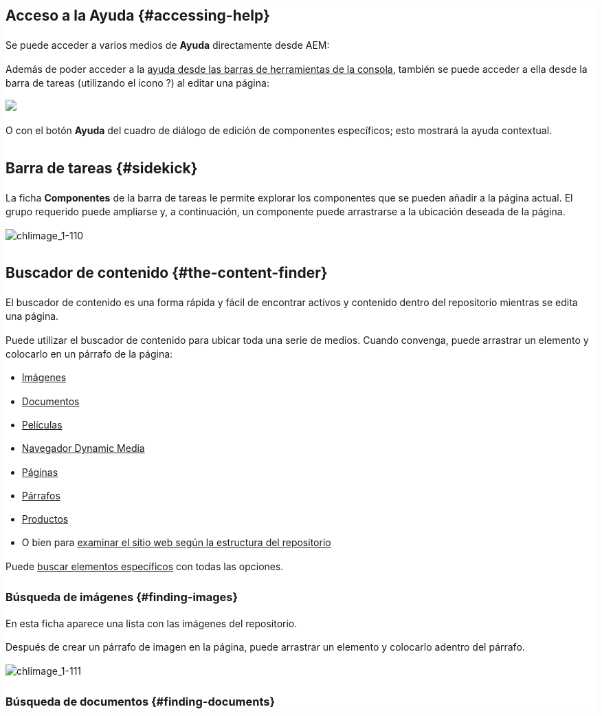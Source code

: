 ## Acceso a la Ayuda {#accessing-help}

Se puede acceder a varios medios de **Ayuda** directamente desde AEM:

Además de poder acceder a la [ayuda desde las barras de herramientas de la consola](/help/sites-classic-ui-authoring/author-env-basic-handling.md#accessing-help), también se puede acceder a ella desde la barra de tareas (utilizando el icono ?) al editar una página:

![](do-not-localize/sidekick-collapsed-2.png)

O con el botón **Ayuda** del cuadro de diálogo de edición de componentes específicos; esto mostrará la ayuda contextual.

## Barra de tareas {#sidekick}

La ficha **Componentes** de la barra de tareas le permite explorar los componentes que se pueden añadir a la página actual. El grupo requerido puede ampliarse y, a continuación, un componente puede arrastrarse a la ubicación deseada de la página.

![chlimage_1-110](assets/chlimage_1-110.png)

## Buscador de contenido {#the-content-finder}

El buscador de contenido es una forma rápida y fácil de encontrar activos y contenido dentro del repositorio mientras se edita una página.

Puede utilizar el buscador de contenido para ubicar toda una serie de medios. Cuando convenga, puede arrastrar un elemento y colocarlo en un párrafo de la página:

* [Imágenes](#finding-images)
* [Documentos](#finding-documents)
* [Películas](#finding-movies)
* [Navegador Dynamic Media](/help/sites-administering/scene7.md#scene7contentbrowser)
* [](#products) [Páginas](/help/sites-classic-ui-authoring/classic-page-author-env-tools.md#finding-pages)

* [Párrafos](#referencing-paragraphs-from-other-pages)
* [Productos](/help/sites-classic-ui-authoring/classic-page-author-env-tools.md#products)
* O bien para [examinar el sitio web según la estructura del repositorio](#the-content-finder)

Puede [buscar elementos específicos](#the-content-finder) con todas las opciones.

### Búsqueda de imágenes {#finding-images}

En esta ficha aparece una lista con las imágenes del repositorio.

Después de crear un párrafo de imagen en la página, puede arrastrar un elemento y colocarlo adentro del párrafo.

![chlimage_1-111](assets/chlimage_1-111.png)

### Búsqueda de documentos {#finding-documents}

